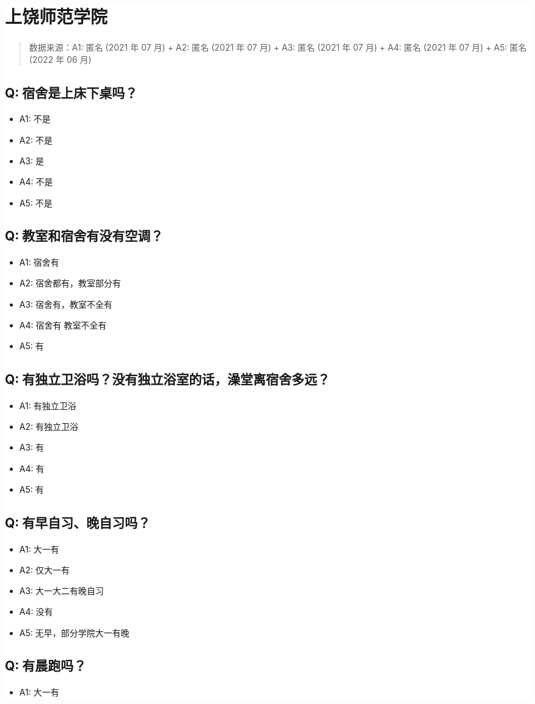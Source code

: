 # 上饶师范学院

> 数据来源：A1: 匿名 (2021 年 07 月) + A2: 匿名 (2021 年 07 月) + A3: 匿名 (2021 年 07 月) + A4: 匿名 (2021 年 07 月) + A5: 匿名 (2022 年 06 月)

## Q: 宿舍是上床下桌吗？

- A1: 不是

- A2: 不是

- A3: 是

- A4: 不是

- A5: 不是

## Q: 教室和宿舍有没有空调？

- A1: 宿舍有

- A2: 宿舍都有，教室部分有

- A3: 宿舍有，教室不全有

- A4: 宿舍有 教室不全有

- A5: 有

## Q: 有独立卫浴吗？没有独立浴室的话，澡堂离宿舍多远？

- A1: 有独立卫浴

- A2: 有独立卫浴

- A3: 有

- A4: 有

- A5: 有

## Q: 有早自习、晚自习吗？

- A1: 大一有

- A2: 仅大一有

- A3: 大一大二有晚自习

- A4: 没有

- A5: 无早，部分学院大一有晚

## Q: 有晨跑吗？

- A1: 大一有
